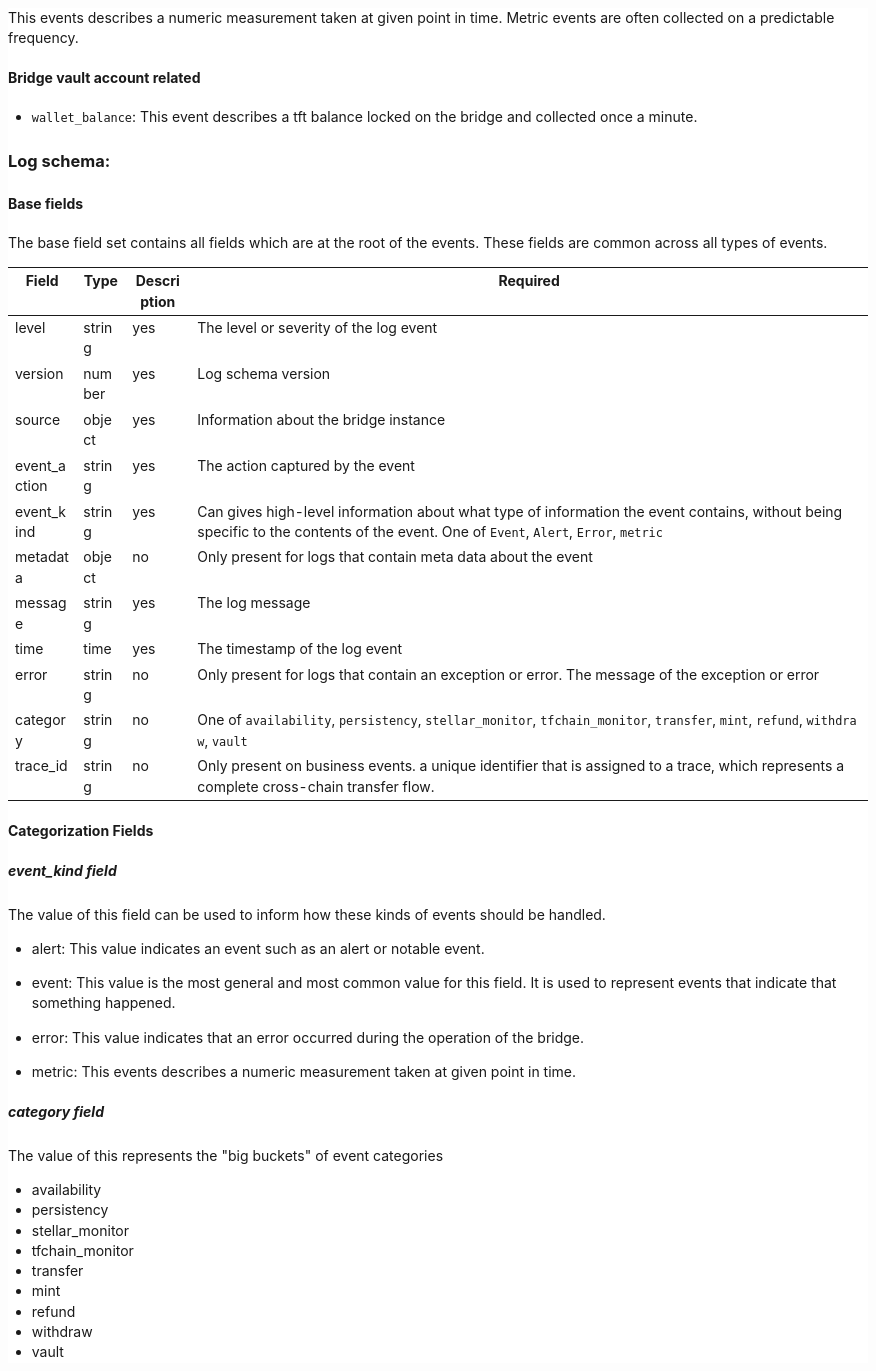 This events describes a numeric measurement taken at given point in time.
Metric events are often collected on a predictable frequency.

#### Bridge vault account related
- `wallet_balance`: This event describes a tft balance locked on the bridge and collected once a minute.

### Log schema:

#### Base fields
The base field set contains all fields which are at the root of the events. These fields are common across all types of events.

| Field | Type | Description | Required |
| --- | --- | --- | --- |
| level | string | yes | The level or severity of the log event |
| version | number | yes |Log schema version |
| source | object | yes | Information about the bridge instance |
| event_action | string | yes | The action captured by the event |
| event_kind | string | yes | Can gives high-level information about what type of information the event contains, without being specific to the contents of the event. One of `Event`, `Alert`, `Error`, `metric` |
| metadata | object | no | Only present for logs that contain meta data about the event |
| message | string | yes | The log message |
| time | time | yes | The timestamp of the log event |
| error | string | no | Only present for logs that contain an exception or error. The message of the exception or error |
| category | string | no | One of `availability`, `persistency`, `stellar_monitor`, `tfchain_monitor`, `transfer`, `mint`, `refund`, `withdraw`, `vault` |
| trace_id | string | no | Only present on business events. a unique identifier that is assigned to a trace, which represents a complete cross-chain transfer flow. |

#### Categorization Fields
##### event_kind field
The value of this field can be used to inform how these kinds of events should be handled.

- alert: This value indicates an event such as an alert or notable event.

- event: This value is the most general and most common value for this field. It is used to represent events that indicate that something happened.

- error: This value indicates that an error occurred during the operation of the bridge.

- metric: This events describes a numeric measurement taken at given point in time.

##### category field
The value of this represents the "big buckets" of event categories

- availability
- persistency
- stellar_monitor
- tfchain_monitor
- transfer
- mint
- refund
- withdraw
- vault
